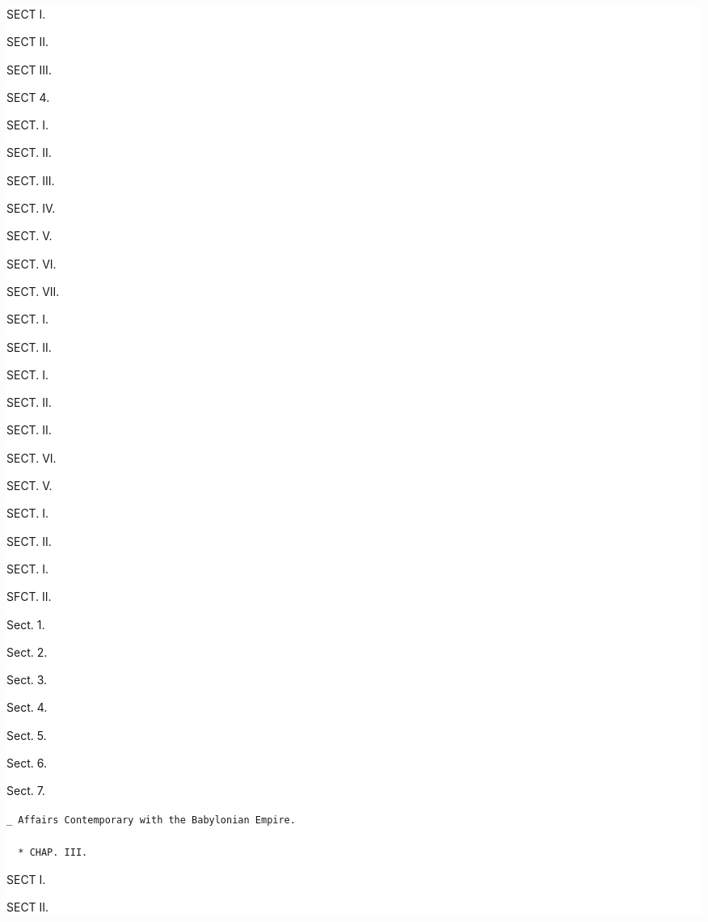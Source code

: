 SECT I.

SECT II.

SECT III.

SECT 4.

SECT. I.

SECT. II.

SECT. III.

SECT. IV.

SECT. V.

SECT. VI.

SECT. VII.

SECT. I.

SECT. II.

SECT. I.

SECT. II.

SECT. II.

SECT. VI.

SECT. V.

SECT. I.

SECT. II.

SECT. I.

SFCT. II.

Sect. 1.

Sect. 2.

Sect. 3.

Sect. 4.

Sect. 5.

Sect. 6.

Sect. 7.

    _ Affairs Contemporary with the Babylonian Empire.

      * CHAP. III.

SECT I.

SECT II.
